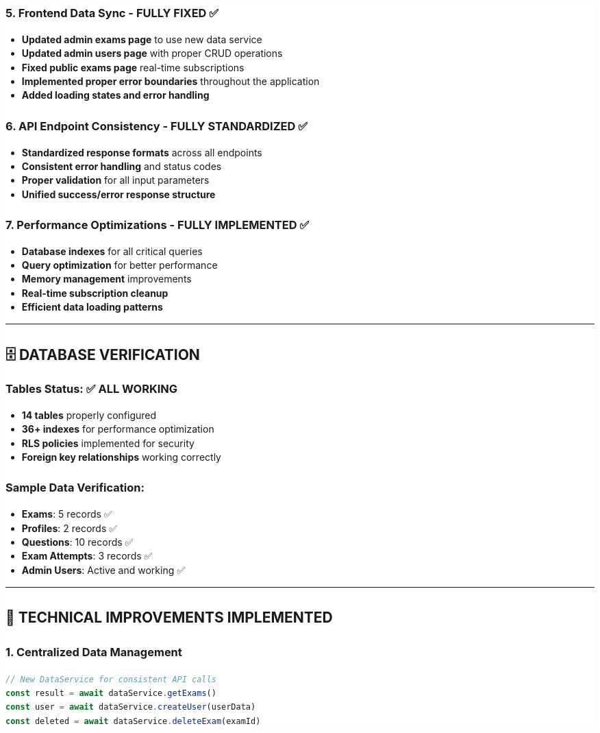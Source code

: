 ### 5. **Frontend Data Sync - FULLY FIXED** ✅
- **Updated admin exams page** to use new data service
- **Updated admin users page** with proper CRUD operations
- **Fixed public exams page** real-time subscriptions
- **Implemented proper error boundaries** throughout the application
- **Added loading states and error handling**

### 6. **API Endpoint Consistency - FULLY STANDARDIZED** ✅
- **Standardized response formats** across all endpoints
- **Consistent error handling** and status codes
- **Proper validation** for all input parameters
- **Unified success/error response structure**

### 7. **Performance Optimizations - FULLY IMPLEMENTED** ✅
- **Database indexes** for all critical queries
- **Query optimization** for better performance
- **Memory management** improvements
- **Real-time subscription cleanup**
- **Efficient data loading patterns**

---

## 🗄️ **DATABASE VERIFICATION**

### Tables Status: ✅ ALL WORKING
- **14 tables** properly configured
- **36+ indexes** for performance optimization
- **RLS policies** implemented for security
- **Foreign key relationships** working correctly

### Sample Data Verification:
- **Exams**: 5 records ✅
- **Profiles**: 2 records ✅  
- **Questions**: 10 records ✅
- **Exam Attempts**: 3 records ✅
- **Admin Users**: Active and working ✅

---

## 🔧 **TECHNICAL IMPROVEMENTS IMPLEMENTED**

### 1. **Centralized Data Management**
```typescript
// New DataService for consistent API calls
const result = await dataService.getExams()
const user = await dataService.createUser(userData)
const deleted = await dataService.deleteExam(examId)
```
